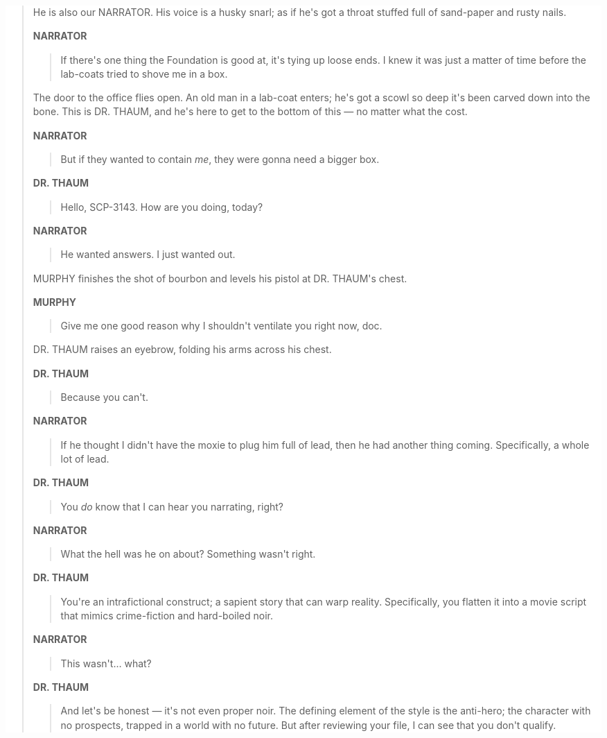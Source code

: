 > 
> He is also our NARRATOR. His voice is a husky snarl; as if he's got a throat stuffed full of sand-paper and rusty nails.
> 
> **NARRATOR**
> 
> > If there's one thing the Foundation is good at, it's tying up loose ends. I knew it was just a matter of time before the lab-coats tried to shove me in a box.
> 
> The door to the office flies open. An old man in a lab-coat enters; he's got a scowl so deep it's been carved down into the bone. This is DR. THAUM, and he's here to get to the bottom of this — no matter what the cost.
> 
> **NARRATOR**
> 
> > But if they wanted to contain _me_, they were gonna need a bigger box.
> 
> **DR. THAUM**
> 
> > Hello, SCP-3143. How are you doing, today?
> 
> **NARRATOR**
> 
> > He wanted answers. I just wanted out.
> 
> MURPHY finishes the shot of bourbon and levels his pistol at DR. THAUM's chest.
> 
> **MURPHY**
> 
> > Give me one good reason why I shouldn't ventilate you right now, doc.
> 
> DR. THAUM raises an eyebrow, folding his arms across his chest.
> 
> **DR. THAUM**
> 
> > Because you can't.
> 
> **NARRATOR**
> 
> > If he thought I didn't have the moxie to plug him full of lead, then he had another thing coming. Specifically, a whole lot of lead.
> 
> **DR. THAUM**
> 
> > You _do_ know that I can hear you narrating, right?
> 
> **NARRATOR**
> 
> > What the hell was he on about? Something wasn't right.
> 
> **DR. THAUM**
> 
> > You're an intrafictional construct; a sapient story that can warp reality. Specifically, you flatten it into a movie script that mimics crime-fiction and hard-boiled noir.
> 
> **NARRATOR**
> 
> > This wasn't… what?
> 
> **DR. THAUM**
> 
> > And let's be honest — it's not even proper noir. The defining element of the style is the anti-hero; the character with no prospects, trapped in a world with no future. But after reviewing your file, I can see that you don't qualify.